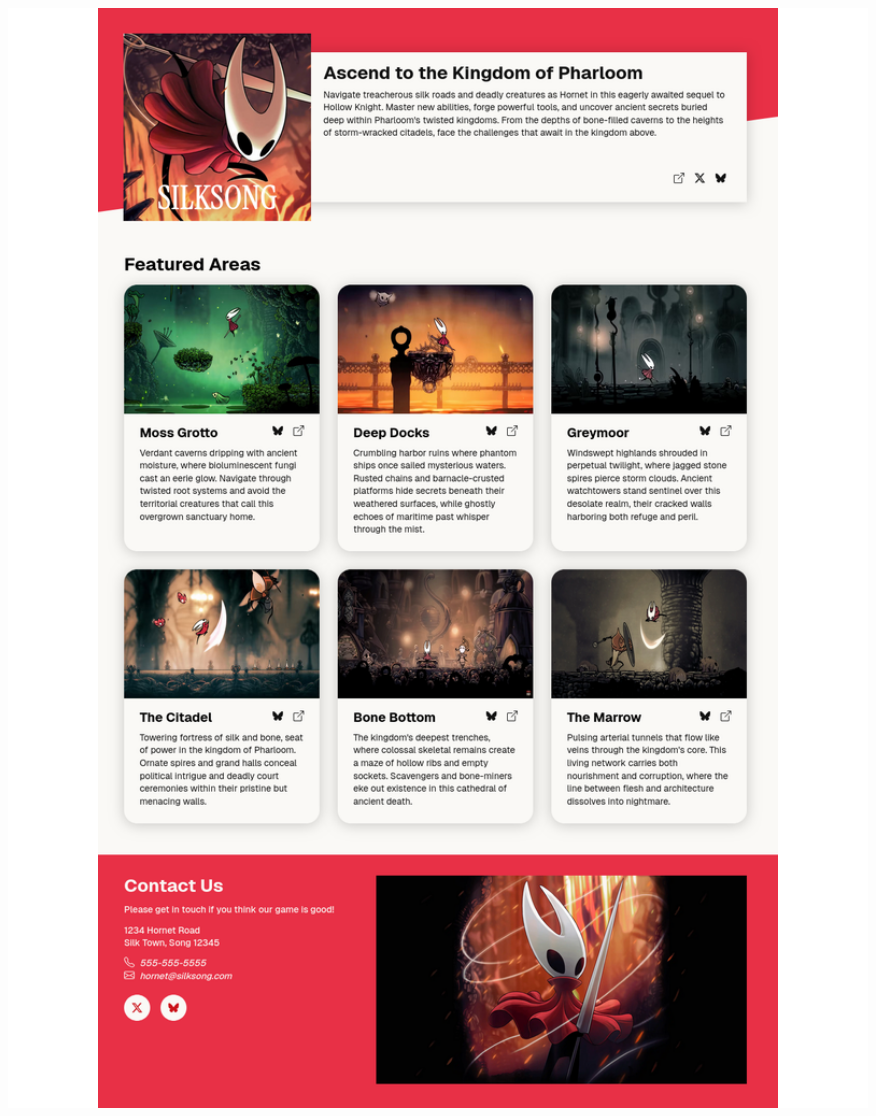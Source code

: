 <img src="./src/assets/images/project.png" alt="Project screenshot" align="center" style="width: 100%;">
